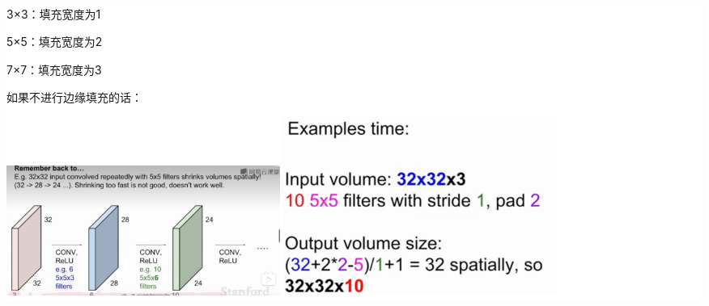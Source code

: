 3×3：填充宽度为1

5×5：填充宽度为2

7×7：填充宽度为3



如果不进行边缘填充的话：

<img src="./图片/image-20231005193702152.png" alt="image-20231005193702152" style="zoom:33%;" />



<img src="./图片/image-20231005193817173.png" alt="image-20231005193817173" style="zoom:33%;" />
